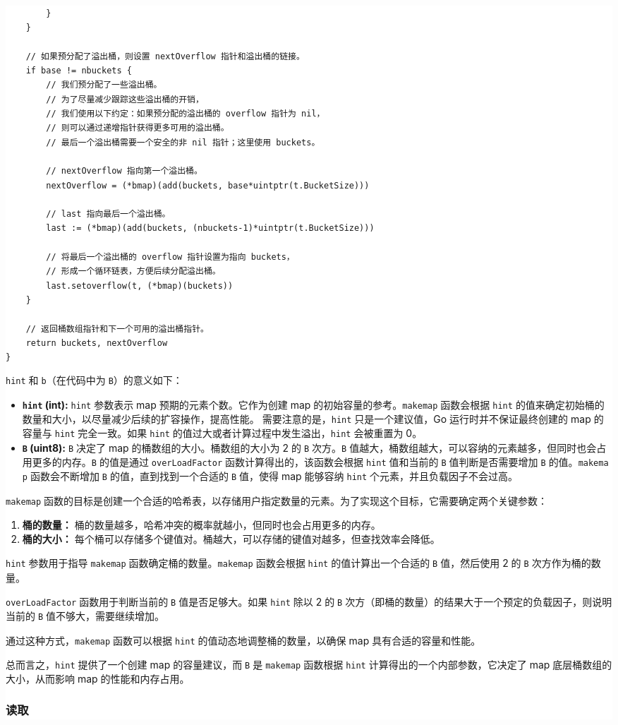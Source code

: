 ```golang
		}
	}

	// 如果预分配了溢出桶，则设置 nextOverflow 指针和溢出桶的链接。
	if base != nbuckets {
		// 我们预分配了一些溢出桶。
		// 为了尽量减少跟踪这些溢出桶的开销，
		// 我们使用以下约定：如果预分配的溢出桶的 overflow 指针为 nil，
		// 则可以通过递增指针获得更多可用的溢出桶。
		// 最后一个溢出桶需要一个安全的非 nil 指针；这里使用 buckets。

		// nextOverflow 指向第一个溢出桶。
		nextOverflow = (*bmap)(add(buckets, base*uintptr(t.BucketSize)))

		// last 指向最后一个溢出桶。
		last := (*bmap)(add(buckets, (nbuckets-1)*uintptr(t.BucketSize)))

		// 将最后一个溢出桶的 overflow 指针设置为指向 buckets，
		// 形成一个循环链表，方便后续分配溢出桶。
		last.setoverflow(t, (*bmap)(buckets))
	}

	// 返回桶数组指针和下一个可用的溢出桶指针。
	return buckets, nextOverflow
}
```

`hint` 和 `b`（在代码中为 `B`）的意义如下：

- **`hint` (int):** `hint` 参数表示 map 预期的元素个数。它作为创建 map 的初始容量的参考。`makemap` 函数会根据 `hint` 的值来确定初始桶的数量和大小，以尽量减少后续的扩容操作，提高性能。 需要注意的是，`hint` 只是一个建议值，Go 运行时并不保证最终创建的 map 的容量与 `hint` 完全一致。如果 `hint` 的值过大或者计算过程中发生溢出，`hint` 会被重置为 0。
- **`B` (uint8):** `B` 决定了 map 的桶数组的大小。桶数组的大小为 2 的 `B` 次方。`B` 值越大，桶数组越大，可以容纳的元素越多，但同时也会占用更多的内存。`B` 的值是通过 `overLoadFactor` 函数计算得出的，该函数会根据 `hint` 值和当前的 `B` 值判断是否需要增加 `B` 的值。`makemap` 函数会不断增加 `B` 的值，直到找到一个合适的 `B` 值，使得 map 能够容纳 `hint` 个元素，并且负载因子不会过高。

`makemap` 函数的目标是创建一个合适的哈希表，以存储用户指定数量的元素。为了实现这个目标，它需要确定两个关键参数：

1. **桶的数量：** 桶的数量越多，哈希冲突的概率就越小，但同时也会占用更多的内存。
2. **桶的大小：** 每个桶可以存储多个键值对。桶越大，可以存储的键值对越多，但查找效率会降低。

`hint` 参数用于指导 `makemap` 函数确定桶的数量。`makemap` 函数会根据 `hint` 的值计算出一个合适的 `B` 值，然后使用 2 的 `B` 次方作为桶的数量。

`overLoadFactor` 函数用于判断当前的 `B` 值是否足够大。如果 `hint` 除以 2 的 `B` 次方（即桶的数量）的结果大于一个预定的负载因子，则说明当前的 `B` 值不够大，需要继续增加。

通过这种方式，`makemap` 函数可以根据 `hint` 的值动态地调整桶的数量，以确保 map 具有合适的容量和性能。

总而言之，`hint` 提供了一个创建 map 的容量建议，而 `B` 是 `makemap` 函数根据 `hint` 计算得出的一个内部参数，它决定了 map 底层桶数组的大小，从而影响 map 的性能和内存占用。



### 读取
